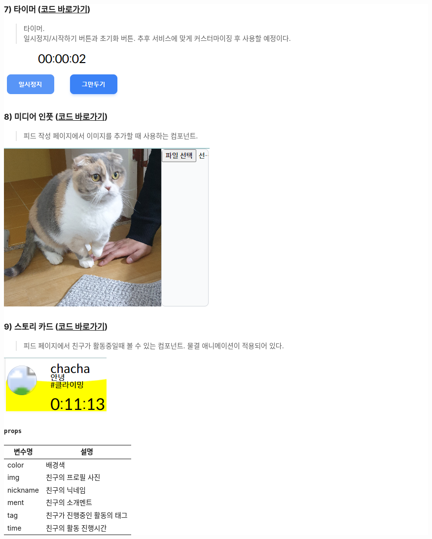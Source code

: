 ### 7) 타이머 ([코드 바로가기](./code/Timer.tsx))

> 타이머. <br />
> 일시정지/시작하기 버튼과 초기화 버튼. 추후 서비스에 맞게 커스터마이징 후 사용할 예정이다.

![타이머 예시](./assets/timer.PNG)

### 8) 미디어 인풋 ([코드 바로가기](./code/MediaInput.tsx))

> 피드 작성 페이지에서 이미지를 추가할 때 사용하는 컴포넌트.

![미디어 인풋](./assets/media_input.PNG)

### 9) 스토리 카드 ([코드 바로가기](./code/StoryCard.tsx))

> 피드 페이지에서 친구가 활동중일때 볼 수 있는 컴포넌트. 물결 애니메이션이 적용되어 있다.

![스토리 카드 예시](./assets/storycard.PNG)

#### `props`

| 변수명   | 설명                        |
| -------- | --------------------------- |
| color    | 배경색                      |
| img      | 친구의 프로필 사진          |
| nickname | 친구의 닉네임               |
| ment     | 친구의 소개멘트             |
| tag      | 친구가 진행중인 활동의 태그 |
| time     | 친구의 활동 진행시간        |
